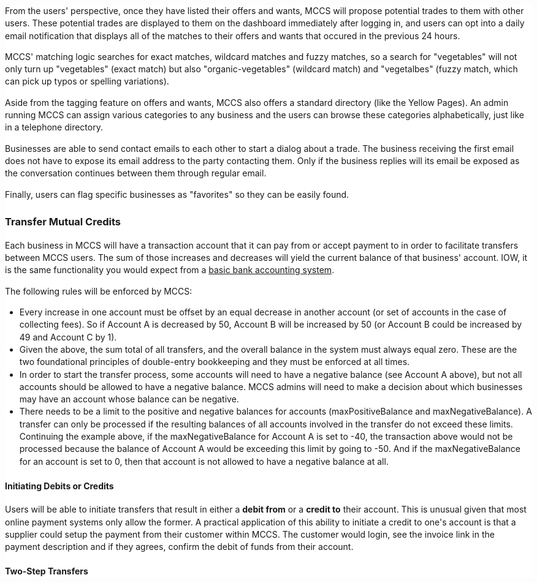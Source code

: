 From the users' perspective, once they have listed their offers and wants, MCCS will propose potential trades to them with other users. These potential trades are displayed to them on the dashboard immediately after logging in, and users can opt into a daily email notification that displays all of the matches to their offers and wants that occured in the previous 24 hours.

MCCS' matching logic searches for exact matches, wildcard matches and fuzzy matches, so a search for "vegetables" will not only turn up "vegetables" (exact match) but also "organic-vegetables" (wildcard match) and "vegetalbes" (fuzzy match, which can pick up typos or spelling variations).

Aside from the tagging feature on offers and wants, MCCS also offers a standard directory (like the Yellow Pages). An admin running MCCS can assign various categories to any business and the users can browse these categories alphabetically, just like in a telephone directory.

Businesses are able to send contact emails to each other to start a dialog about a trade. The business receiving the first email does not have to expose its email address to the party contacting them. Only if the business replies will its email be exposed as the conversation continues between them through regular email.

Finally, users can flag specific businesses as "favorites" so they can be easily found.

### Transfer Mutual Credits

Each business in MCCS will have a transaction account that it can pay from or accept payment to in order to facilitate transfers between MCCS users. The sum of those increases and decreases will yield the current balance of that business' account. IOW, it is the same functionality you would expect from a [basic bank accounting system](https://medium.com/@RobertKhou/double-entry-accounting-in-a-relational-database-2b7838a5d7f8).

The following rules will be enforced by MCCS:

- Every increase in one account must be offset by an equal decrease in another account (or set of accounts in the case of collecting fees). So if Account A is decreased by 50, Account B will be increased by 50 (or Account B could be increased by 49 and Account C by 1).
- Given the above, the sum total of all transfers, and the overall balance in the system must always equal zero. These are the two foundational principles of double-entry bookkeeping and they must be enforced at all times.
- In order to start the transfer process, some accounts will need to have a negative balance (see Account A above), but not all accounts should be allowed to have a negative balance. MCCS admins will need to make a decision about which businesses may have an account whose balance can be negative.
- There needs to be a limit to the positive and negative balances for accounts (maxPositiveBalance and maxNegativeBalance). A transfer can only be processed if the resulting balances of all accounts involved in the transfer do not exceed these limits. Continuing the example above, if the maxNegativeBalance for Account A is set to -40, the transaction above would not be processed because the balance of Account A would be exceeding this limit by going to -50. And if the maxNegativeBalance for an account is set to 0, then that account is not allowed to have a negative balance at all.

#### Initiating Debits or Credits

Users will be able to initiate transfers that result in either a **debit from** or a **credit to** their account. This is unusual given that most online payment systems only allow the former. A practical application of this ability to initiate a credit to one's account is that a supplier could setup the payment from their customer within MCCS. The customer would login, see the invoice link in the payment description and if they agrees, confirm the debit of funds from their account. 

#### Two-Step Transfers
